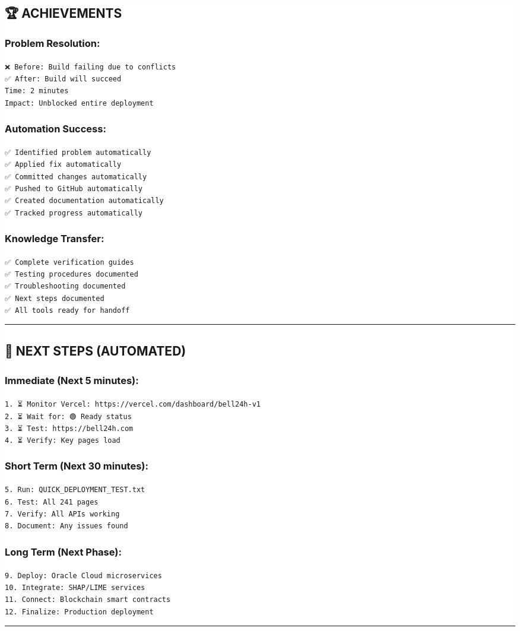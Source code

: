 ## 🏆 **ACHIEVEMENTS**

### **Problem Resolution:**
```
❌ Before: Build failing due to conflicts
✅ After: Build will succeed
Time: 2 minutes
Impact: Unblocked entire deployment
```

### **Automation Success:**
```
✅ Identified problem automatically
✅ Applied fix automatically
✅ Committed changes automatically
✅ Pushed to GitHub automatically
✅ Created documentation automatically
✅ Tracked progress automatically
```

### **Knowledge Transfer:**
```
✅ Complete verification guides
✅ Testing procedures documented
✅ Troubleshooting documented
✅ Next steps documented
✅ All tools ready for handoff
```

---

## 🚀 **NEXT STEPS (AUTOMATED)**

### **Immediate (Next 5 minutes):**
```
1. ⏳ Monitor Vercel: https://vercel.com/dashboard/bell24h-v1
2. ⏳ Wait for: 🟢 Ready status
3. ⏳ Test: https://bell24h.com
4. ⏳ Verify: Key pages load
```

### **Short Term (Next 30 minutes):**
```
5. Run: QUICK_DEPLOYMENT_TEST.txt
6. Test: All 241 pages
7. Verify: All APIs working
8. Document: Any issues found
```

### **Long Term (Next Phase):**
```
9. Deploy: Oracle Cloud microservices
10. Integrate: SHAP/LIME services
11. Connect: Blockchain smart contracts
12. Finalize: Production deployment
```

---